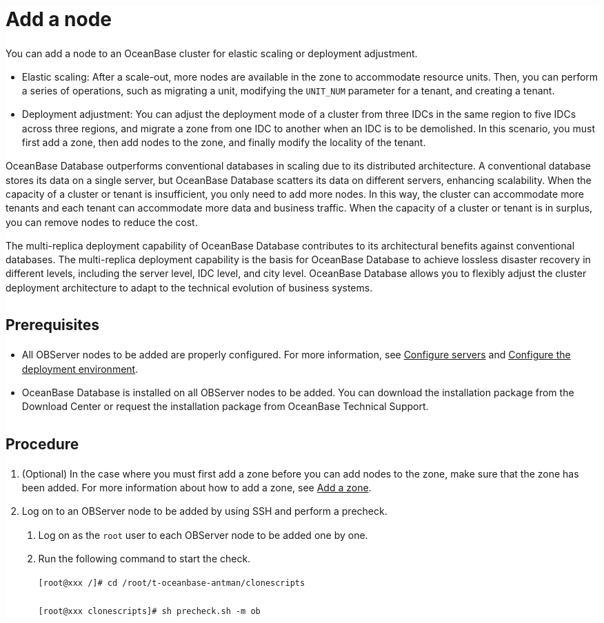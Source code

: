 # Add a node

You can add a node to an OceanBase cluster for elastic scaling or deployment adjustment.

* Elastic scaling: After a scale-out, more nodes are available in the zone to accommodate resource units. Then, you can perform a series of operations, such as migrating a unit, modifying the `UNIT_NUM` parameter for a tenant, and creating a tenant.

* Deployment adjustment: You can adjust the deployment mode of a cluster from three IDCs in the same region to five IDCs across three regions, and migrate a zone from one IDC to another when an IDC is to be demolished. In this scenario, you must first add a zone, then add nodes to the zone, and finally modify the locality of the tenant.

OceanBase Database outperforms conventional databases in scaling due to its distributed architecture. A conventional database stores its data on a single server, but OceanBase Database scatters its data on different servers, enhancing scalability. When the capacity of a cluster or tenant is insufficient, you only need to add more nodes. In this way, the cluster can accommodate more tenants and each tenant can accommodate more data and business traffic. When the capacity of a cluster or tenant is in surplus, you can remove nodes to reduce the cost.

The multi-replica deployment capability of OceanBase Database contributes to its architectural benefits against conventional databases. The multi-replica deployment capability is the basis for OceanBase Database to achieve lossless disaster recovery in different levels, including the server level, IDC level, and city level. OceanBase Database allows you to flexibly adjust the cluster deployment architecture to adapt to the technical evolution of business systems.

## Prerequisites

* All OBServer nodes to be added are properly configured. For more information, see [Configure servers](../../../4.deploy/3.deploy-oceanbase-database-enterprise/2.preparations-before-deployment/2.server-configuration.md) and [Configure the deployment environment](../../../4.deploy/3.deploy-oceanbase-database-enterprise/4.command-line-deployment/1.configure-a-deployment-environment-command-line/1.install-oat-cli.md).

* OceanBase Database is installed on all OBServer nodes to be added. You can download the installation package from the Download Center or request the installation package from OceanBase Technical Support.

## Procedure

1. (Optional) In the case where you must first add a zone before you can add nodes to the zone, make sure that the zone has been added. For more information about how to add a zone, see [Add a zone](8.add-a-zone.md).

2. Log on to an OBServer node to be added by using SSH and perform a precheck.

   1. Log on as the `root` user to each OBServer node to be added one by one.

   2. Run the following command to start the check.

      ```shell
      [root@xxx /]# cd /root/t-oceanbase-antman/clonescripts

      [root@xxx clonescripts]# sh precheck.sh -m ob
      ```

